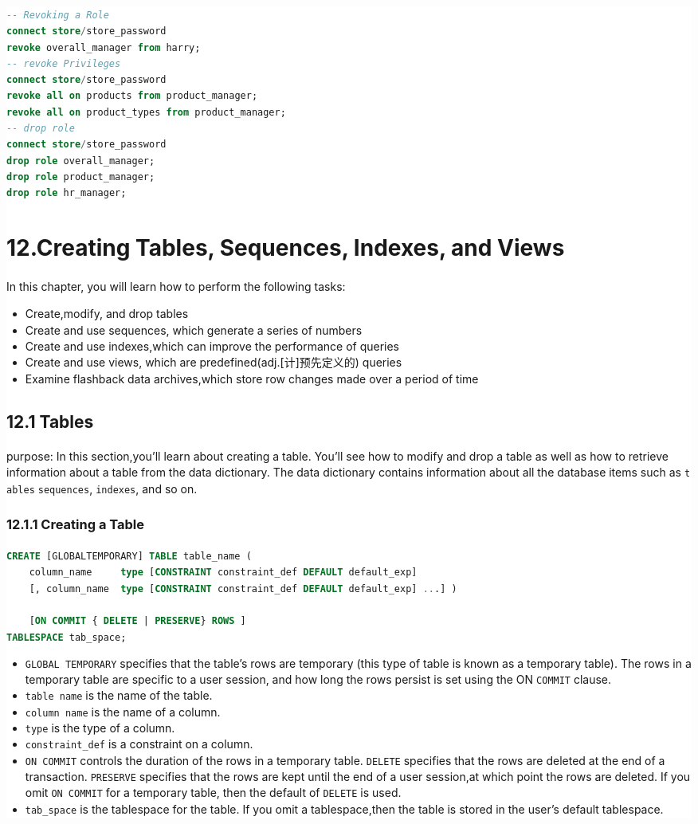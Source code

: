 ```sql
-- Revoking a Role
connect store/store_password
revoke overall_manager from harry;
-- revoke Privileges
connect store/store_password
revoke all on products from product_manager;
revoke all on product_types from product_manager;
-- drop role
connect store/store_password
drop role overall_manager;
drop role product_manager;
drop role hr_manager;
```

# 12.Creating Tables, Sequences, Indexes, and Views

In this chapter, you will learn how to perform the following tasks:
- Create,modify, and drop tables
- Create and use sequences, which generate a series of numbers
- Create and use indexes,which can improve the performance of queries
- Create and use views, which are predefined(adj.[计]预先定义的) queries
- Examine flashback data archives,which store row changes made over a period of time

## 12.1 Tables

purpose: In this section,you’ll learn about creating a table. You’ll see how to modify and drop a table as well as how to retrieve information about a table from the data dictionary. The data dictionary contains information about all the database items such as `tables` `sequences`, `indexes`, and so on.

### 12.1.1 Creating a Table

```sql
CREATE [GLOBALTEMPORARY] TABLE table_name (
    column_name     type [CONSTRAINT constraint_def DEFAULT default_exp]
    [, column_name  type [CONSTRAINT constraint_def DEFAULT default_exp] ...] )

    [ON COMMIT { DELETE | PRESERVE} ROWS ]
TABLESPACE tab_space;
```

- `GLOBAL TEMPORARY` specifies that the table’s rows are temporary (this type of table is known as a temporary table). The rows in a temporary table are specific to a user session, and how long the rows persist is set using the ON `COMMIT` clause.
- `table name` is the name of the table.
- `column name` is the name of a column.
- `type` is the type of a column.
- `constraint_def` is a constraint on a column.
- `ON COMMIT` controls the duration of the rows in a temporary table. `DELETE` specifies that the rows are deleted at the end of a transaction. `PRESERVE` specifies that the rows are kept until the end of a user session,at which point the rows are deleted. If you omit `ON COMMIT` for a temporary table, then the default of `DELETE` is used.
- `tab_space` is the tablespace for the table. If you omit a tablespace,then the table is stored in the user’s default tablespace.
